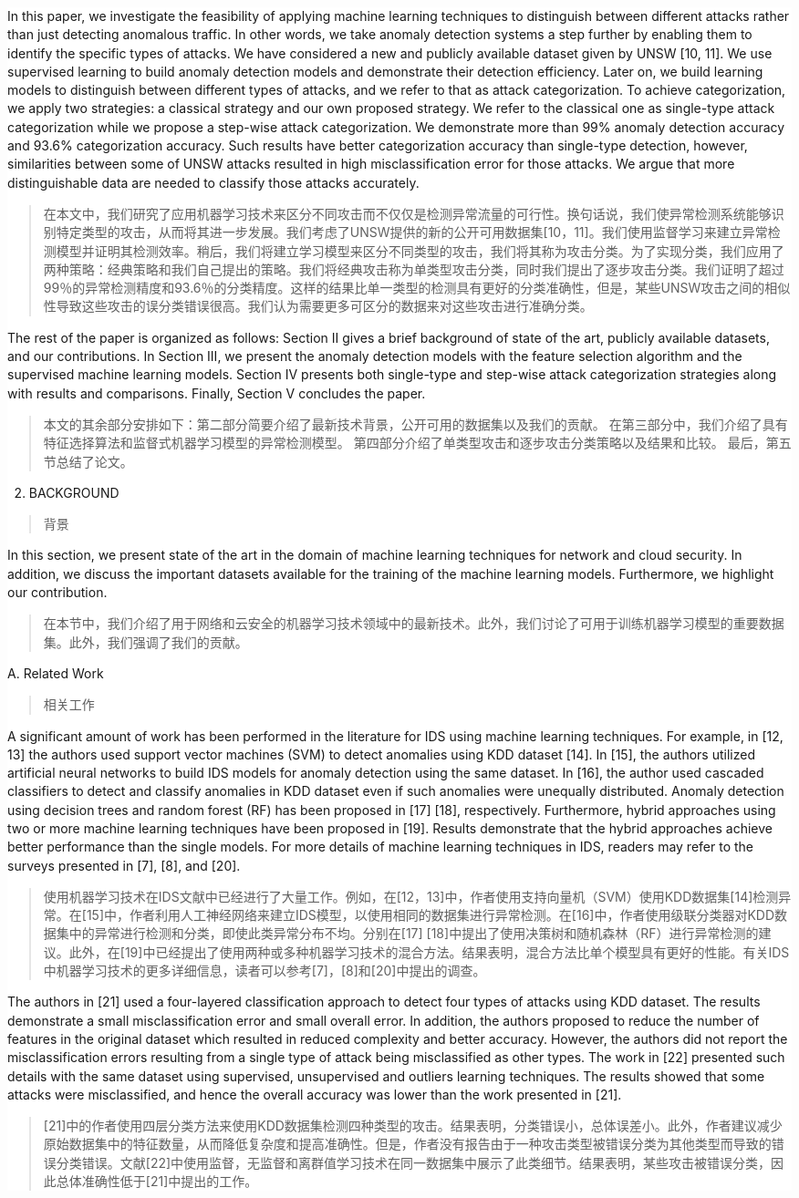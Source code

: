 In this paper, we investigate the feasibility of applying machine learning techniques to distinguish between different attacks rather than just detecting anomalous traffic. In other words, we take anomaly detection systems a step further by enabling them to identify the specific types of attacks. We have considered a new and publicly available dataset given by UNSW [10, 11]. We use supervised learning to build anomaly detection models and demonstrate their detection efficiency. Later on, we build learning models to distinguish between different types of attacks, and we refer to that as attack categorization. To achieve categorization, we apply two strategies: a classical strategy and our own proposed strategy. We refer to the classical one as single-type attack categorization while we propose a step-wise attack categorization. We demonstrate more than 99% anomaly detection accuracy and 93.6% categorization accuracy. Such results have better categorization accuracy than single-type detection, however, similarities between some of UNSW attacks resulted in high misclassification error for those attacks. We argue that more distinguishable data are needed to classify those attacks accurately.
> 在本文中，我们研究了应用机器学习技术来区分不同攻击而不仅仅是检测异常流量的可行性。换句话说，我们使异常检测系统能够识别特定类型的攻击，从而将其进一步发展。我们考虑了UNSW提供的新的公开可用数据集[10，11]。我们使用监督学习来建立异常检测模型并证明其检测效率。稍后，我们将建立学习模型来区分不同类型的攻击，我们将其称为攻击分类。为了实现分类，我们应用了两种策略：经典策略和我们自己提出的策略。我们将经典攻击称为单类型攻击分类，同时我们提出了逐步攻击分类。我们证明了超过99％的异常检测精度和93.6％的分类精度。这样的结果比单一类型的检测具有更好的分类准确性，但是，某些UNSW攻击之间的相似性导致这些攻击的误分类错误很高。我们认为需要更多可区分的数据来对这些攻击进行准确分类。

The rest of the paper is organized as follows: Section II gives a brief background of state of the art, publicly available datasets, and our contributions. In Section III, we present the anomaly detection models with the feature selection algorithm and the supervised machine learning models. Section IV presents both single-type and step-wise attack categorization strategies along with results and comparisons. Finally, Section V concludes the paper.
> 本文的其余部分安排如下：第二部分简要介绍了最新技术背景，公开可用的数据集以及我们的贡献。 在第三部分中，我们介绍了具有特征选择算法和监督式机器学习模型的异常检测模型。 第四部分介绍了单类型攻击和逐步攻击分类策略以及结果和比较。 最后，第五节总结了论文。


2. BACKGROUND
> 背景

In this section, we present state of the art in the domain of machine learning techniques for network and cloud security. In addition, we discuss the important datasets available for the training of the machine learning models. Furthermore, we highlight our contribution.
> 在本节中，我们介绍了用于网络和云安全的机器学习技术领域中的最新技术。此外，我们讨论了可用于训练机器学习模型的重要数据集。此外，我们强调了我们的贡献。

A. Related Work
> 相关工作

A significant amount of work has been performed in the literature for IDS using machine learning techniques. For example, in [12, 13] the authors used support vector machines (SVM) to detect anomalies using KDD dataset [14]. In [15], the authors utilized artificial neural networks to build IDS models for anomaly detection using the same dataset. In [16], the author used cascaded classifiers to detect and classify anomalies in KDD dataset even if such anomalies were unequally distributed. Anomaly detection using decision trees and random forest (RF) has been proposed in [17] [18], respectively. Furthermore, hybrid approaches using two or more machine learning techniques have been proposed in [19]. Results demonstrate that the hybrid approaches achieve better performance than the single models. For more details of machine learning techniques in IDS, readers may refer to the surveys presented in [7], [8], and [20].
> 使用机器学习技术在IDS文献中已经进行了大量工作。例如，在[12，13]中，作者使用支持向量机（SVM）使用KDD数据集[14]检测异常。在[15]中，作者利用人工神经网络来建立IDS模型，以使用相同的数据集进行异常检测。在[16]中，作者使用级联分类器对KDD数据集中的异常进行检测和分类，即使此类异常分布不均。分别在[17] [18]中提出了使用决策树和随机森林（RF）进行异常检测的建议。此外，在[19]中已经提出了使用两种或多种机器学习技术的混合方法。结果表明，混合方法比单个模型具有更好的性能。有关IDS中机器学习技术的更多详细信息，读者可以参考[7]，[8]和[20]中提出的调查。

The authors in [21] used a four-layered classification approach to detect four types of attacks using KDD dataset. The results demonstrate a small misclassification error and small overall error. In addition, the authors proposed to reduce the number of features in the original dataset which resulted in reduced complexity and better accuracy. However, the authors did not report the misclassification errors resulting from a single type of attack being misclassified as other types. The work in [22] presented such details with the same dataset using supervised, unsupervised and outliers learning techniques. The results showed that some attacks were misclassified, and hence the overall accuracy was lower than the work presented in [21].
> [21]中的作者使用四层分类方法来使用KDD数据集检测四种类型的攻击。结果表明，分类错误小，总体误差小。此外，作者建议减少原始数据集中的特征数量，从而降低复杂度和提高准确性。但是，作者没有报告由于一种攻击类型被错误分类为其他类型而导致的错误分类错误。文献[22]中使用监督，无监督和离群值学习技术在同一数据集中展示了此类细节。结果表明，某些攻击被错误分类，因此总体准确性低于[21]中提出的工作。
